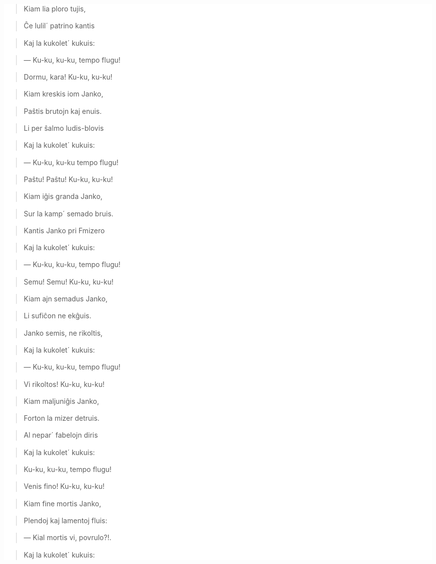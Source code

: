 > Kiam lia ploro tujis,

> Ĉe lulil´ patrino kantis

> Kaj la kukolet´ kukuis:

> — Ku-ku, ku-ku, tempo flugu\!

> Dormu, kara\! Ku-ku, ku-ku\!

> Kiam kreskis iom Janko,

> Paŝtis brutojn kaj enuis.

> Li per ŝalmo ludis-blovis

> Kaj la kukolet´ kukuis:

> — Ku-ku, ku-ku tempo flugu\!

> Paŝtu\! Paŝtu\! Ku-ku, ku-ku\!

> Kiam iĝis granda Janko,

> Sur la kamp´ semado bruis.

> Kantis Janko pri Fmizero

> Kaj la kukolet´ kukuis:

> — Ku-ku, ku-ku, tempo flugu\!

> Semu\! Semu\! Ku-ku, ku-ku\!

> Kiam ajn semadus Janko,

> Li sufiĉon ne ekĝuis.

> Janko semis, ne rikoltis,

> Kaj la kukolet´ kukuis:

> — Ku-ku, ku-ku, tempo flugu\!

> Vi rikoltos\! Ku-ku, ku-ku\!

> Kiam maljuniĝis Janko,

> Forton la mizer detruis.

> Al nepar´ fabelojn diris

> Kaj la kukolet´ kukuis:

> Ku-ku, ku-ku, tempo flugu\!

> Venis fino\! Ku-ku, ku-ku\!

> Kiam fine mortis Janko,

> Plendoj kaj lamentoj fluis:

> — Kial mortis vi, povrulo?\!.

> Kaj la kukolet´ kukuis:
